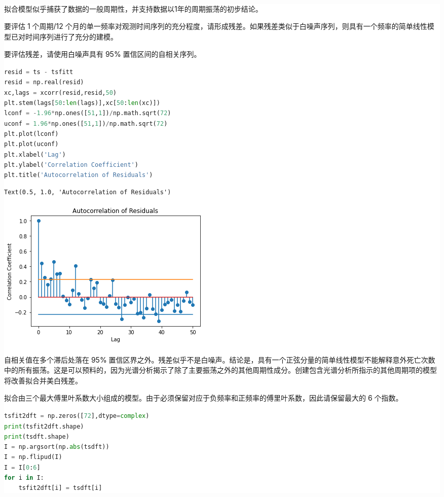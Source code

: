 拟合模型似乎捕获了数据的一般周期性，并支持数据以1年的周期振荡的初步结论。

要评估 1 个周期/12 个月的单一频率对观测时间序列的充分程度，请形成残差。如果残差类似于白噪声序列，则具有一个频率的简单线性模型已对时间序列进行了充分的建模。

要评估残差，请使用白噪声具有 95% 置信区间的自相关序列。


```python
resid = ts - tsfitt
resid = np.real(resid)
xc,lags = xcorr(resid,resid,50)
plt.stem(lags[50:len(lags)],xc[50:len(xc)])
lconf = -1.96*np.ones([51,1])/np.math.sqrt(72)
uconf = 1.96*np.ones([51,1])/np.math.sqrt(72)
plt.plot(lconf)
plt.plot(uconf)
plt.xlabel('Lag')
plt.ylabel('Correlation Coefficient')
plt.title('Autocorrelation of Residuals')
```




    Text(0.5, 1.0, 'Autocorrelation of Residuals')




    
![png](%E9%A2%91%E5%9F%9F%E7%BA%BF%E6%80%A7%E5%9B%9E%E5%BD%92_files/%E9%A2%91%E5%9F%9F%E7%BA%BF%E6%80%A7%E5%9B%9E%E5%BD%92_14_1.png)
    


自相关值在多个滞后处落在 95% 置信区界之外。残差似乎不是白噪声。结论是，具有一个正弦分量的简单线性模型不能解释意外死亡次数中的所有振荡。这是可以预料的，因为光谱分析揭示了除了主要振荡之外的其他周期性成分。创建包含光谱分析所指示的其他周期项的模型将改善拟合并美白残差。

拟合由三个最大傅里叶系数大小组成的模型。由于必须保留对应于负频率和正频率的傅里叶系数，因此请保留最大的 6 个指数。


```python
tsfit2dft = np.zeros([72],dtype=complex)
print(tsfit2dft.shape)
print(tsdft.shape)
I = np.argsort(np.abs(tsdft))
I = np.flipud(I)
I = I[0:6]
for i in I:
    tsfit2dft[i] = tsdft[i]
```
